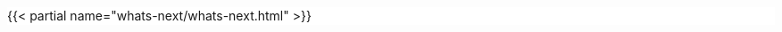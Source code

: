 {{< partial name="whats-next/whats-next.html" >}}

[1]: https://app.datadoghq.com/cost/recommendations
[2]: /fr/cloud_cost_management/setup/aws/#setup
[3]: /fr/integrations/amazon_web_services/#resource-collection
[4]: https://app.datadoghq.com/integrations/aws
[5]: /fr/agent/
[6]: /fr/cloud_cost_management/container_cost_allocation/?tab=aws#cost-metrics
[7]: /fr/integrations/amazon_s3_storage_lens/
[8]: https://app.datadoghq.com/integrations/azure
[9]: /fr/integrations/azure/
[10]: https://app.datadoghq.com/integrations/gcp
[11]: /fr/cloud_cost_management/tags/tag_pipelines/